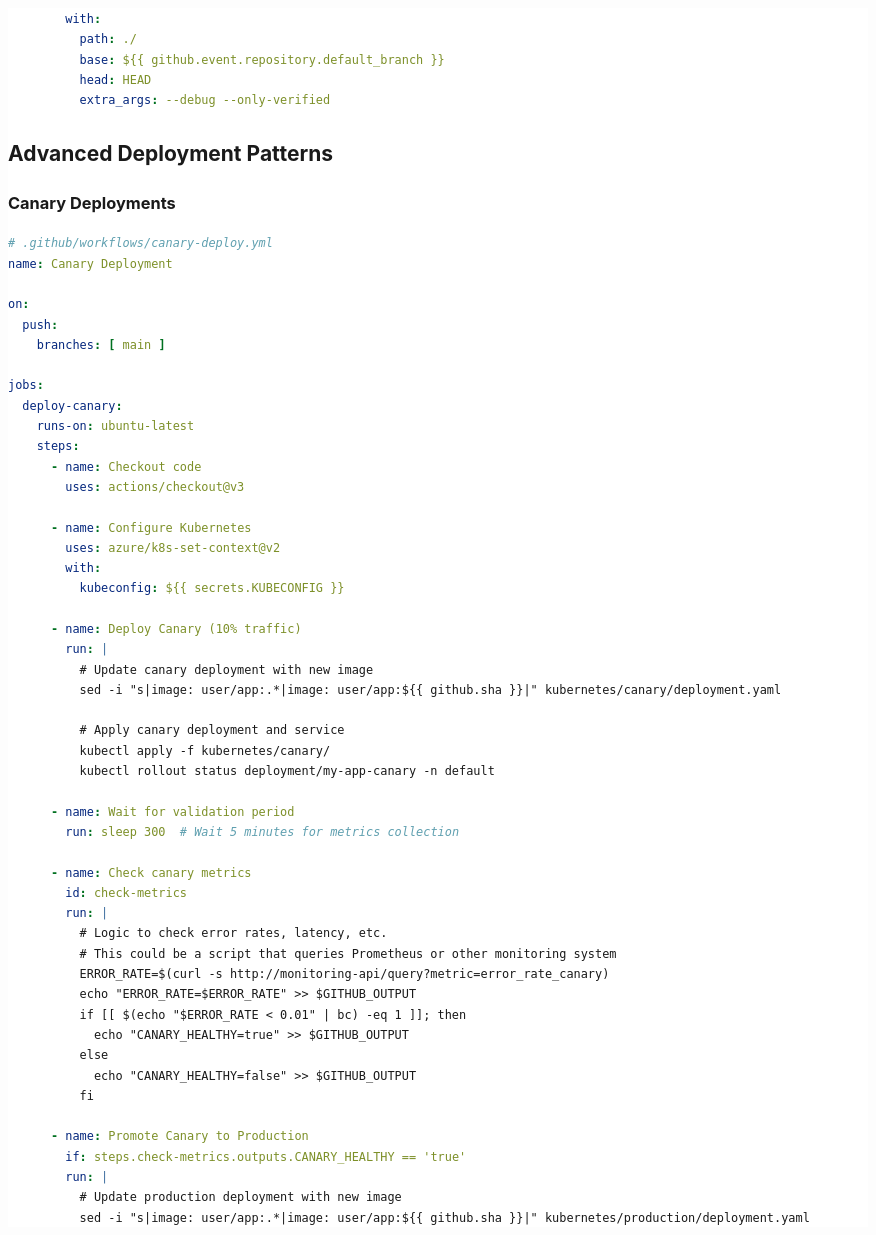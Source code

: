 ```yaml
        with:
          path: ./
          base: ${{ github.event.repository.default_branch }}
          head: HEAD
          extra_args: --debug --only-verified
```

## Advanced Deployment Patterns

### Canary Deployments

```yaml
# .github/workflows/canary-deploy.yml
name: Canary Deployment

on:
  push:
    branches: [ main ]

jobs:
  deploy-canary:
    runs-on: ubuntu-latest
    steps:
      - name: Checkout code
        uses: actions/checkout@v3
      
      - name: Configure Kubernetes
        uses: azure/k8s-set-context@v2
        with:
          kubeconfig: ${{ secrets.KUBECONFIG }}
      
      - name: Deploy Canary (10% traffic)
        run: |
          # Update canary deployment with new image
          sed -i "s|image: user/app:.*|image: user/app:${{ github.sha }}|" kubernetes/canary/deployment.yaml
          
          # Apply canary deployment and service
          kubectl apply -f kubernetes/canary/
          kubectl rollout status deployment/my-app-canary -n default
      
      - name: Wait for validation period
        run: sleep 300  # Wait 5 minutes for metrics collection
      
      - name: Check canary metrics
        id: check-metrics
        run: |
          # Logic to check error rates, latency, etc.
          # This could be a script that queries Prometheus or other monitoring system
          ERROR_RATE=$(curl -s http://monitoring-api/query?metric=error_rate_canary)
          echo "ERROR_RATE=$ERROR_RATE" >> $GITHUB_OUTPUT
          if [[ $(echo "$ERROR_RATE < 0.01" | bc) -eq 1 ]]; then
            echo "CANARY_HEALTHY=true" >> $GITHUB_OUTPUT
          else
            echo "CANARY_HEALTHY=false" >> $GITHUB_OUTPUT
          fi
      
      - name: Promote Canary to Production
        if: steps.check-metrics.outputs.CANARY_HEALTHY == 'true'
        run: |
          # Update production deployment with new image
          sed -i "s|image: user/app:.*|image: user/app:${{ github.sha }}|" kubernetes/production/deployment.yaml
```